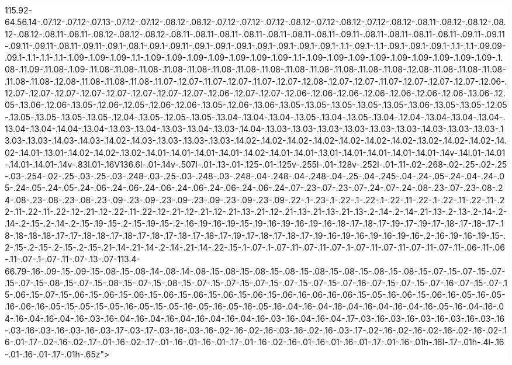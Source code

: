 115.92-64.56.14-.07.12-.07.12-.07.13-.07.12-.07.12-.08.12-.08.12-.07.12-.07.12-.07.12-.08.12-.07.12-.08.12-.07.12-.08.12-.08.11-.08.12-.08.12-.08.12-.08.12-.08.11-.08.11-.08.12-.08.12-.08.12-.08.11-.08.11-.08.11-.08.11-.08.11-.08.11-.08.11-.09.11-.08.11-.08.11-.08.11-.08.11-.09.11-.09.11-.09.11-.09.11-.08.11-.09.11-.09.1-.08.1-.09.1-.09.11-.09.1-.09.1-.09.1-.09.1-.09.1-.09.1-.09.1-.1.1-.09.1-.1.1-.09.1-.09.1-.09.1-.1.1-.1.1-.09.09-.09.1-.1.1-.1.1-.1.1-.1.09-.1.09-.1.09-.1.1-.1.09-.1.09-.1.09-.1.09-.1.09-.1.09-.1.09-.1.1-.1.09-.1.09-.1.09-.1.09-.1.09-.1.09-.1.09-.1.09-.1.09-.1.08-.11.09-.11.08-.1.09-.11.08-.11.08-.11.08-.11.08-.11.08-.11.08-.11.08-.11.08-.11.08-.11.08-.11.08-.11.08-.11.08-.12.08-.11.08-.11.08-.11.08-.11.08-.11.08-.12.08-.11.08-.11.08-.11.08-.11.07-.12.07-.11.07-.12.07-.11.07-.12.07-.12.08-.12.07-.12.07-.11.07-.12.07-.12.07-.12.07-.12.06-.12.07-.12.07-.12.07-.12.07-.12.07-.12.07-.12.07-.12.07-.12.06-.12.07-.12.07-.12.06-.12.06-.12.06-.12.06-.12.06-.12.06-.12.06-.13.06-.12.05-.13.06-.12.06-.13.05-.12.06-.12.05-.12.06-.12.06-.13.05-.12.06-.13.06-.13.05-.13.05-.13.05-.13.05-.13.05-.13.06-.13.05-.13.05-.12.05-.13.05-.13.05-.13.05-.13.05-.12.04-.13.05-.12.05-.13.05-.13.04-.13.04-.13.04-.13.05-.13.04-.13.05-.13.04-.12.04-.13.04-.13.04-.13.04-.13.04-.13.04-.14.04-.13.04-.13.03-.13.04-.13.03-.13.04-.13.03-.14.04-.13.03-.13.03-.13.03-.13.03-.13.03-.13.03-.14.03-.13.03-.13.03-.13.03-.13.03-.14.03-.14.03-.14.02-.14.03-.13.03-.13.03-.13.03-.14.02-.14.02-.14.02-.14.02-.14.02-.14.02-.14.02-.13.02-.14.02-.14.02-.14.02-.14.01-.13.01-.14.02-.14.02-.13.02-.14.01-.14.01-.14.01-.14.01-.14.02-.14.01-.14.01-.13.01-.14.01-.14.01-.14.01-.14.01-.14v-.14l.01-.14.01-.14.01-.14.01-.14v-.83l.01-.16V136.6l-.01-.14v-.507l-.01-.13-.01-.125-.01-.125v-.255l-.01-.128v-.252l-.01-.11-.02-.268-.02-.25-.02-.25-.03-.254-.02-.25-.03-.25-.03-.248-.03-.25-.03-.248-.03-.248-.04-.248-.04-.248-.04-.25-.04-.245-.04-.24-.05-.24-.04-.24-.05-.24-.05-.24-.05-.24-.06-.24-.06-.24-.06-.24-.06-.24-.06-.24-.06-.24-.07-.23-.07-.23-.07-.24-.07-.24-.08-.23-.07-.23-.08-.24-.08-.23-.08-.23-.08-.23-.09-.23-.09-.23-.09-.23-.09-.23-.09-.23-.09-.22-.1-.23-.1-.22-.1-.22-.1-.22-.11-.22-.1-.22-.11-.22-.11-.22-.11-.22-.11-.22-.12-.21-.12-.22-.11-.22-.12-.21-.12-.21-.12-.21-.13-.21-.12-.21-.13-.21-.13-.21-.13-.2-.14-.2-.14-.21-.13-.2-.13-.2-.14-.2-.14-.2-.15-.2-.14-.2-.15-.19-.15-.2-.15-.19-.15-.2-.16-.19-.16-.19-.15-.19-.16-.19-.16-.19-.16-.18-.17-.18-.17-.19-.17-.19-.17-.18-.17-.18-.17-.18-.18-.18-.18-.17-.17-.18-.18-.17-.18-.17-.18-.17-.18-.17-.18-.17-.19-.17-.18-.17-.18-.17-.19-.16-.19-.16-.19-.16-.19-.16-.2-.16-.19-.16-.19-.15-.2-.15-.2-.15-.2-.15-.2-.15-.21-.14-.21-.14-.2-.14-.21-.14-.22-.15-.1-.07-.1-.07-.11-.07-.11-.07-.1-.07-.11-.07-.11-.07-.11-.07-.11-.06-.11-.06-.11-.07-.1-.07-.11-.07-.13-.07-113.4-66.79-.16-.09-.15-.09-.15-.08-.15-.08-.14-.08-.14-.08-.15-.08-.15-.08-.15-.08-.15-.08-.15-.08-.15-.08-.15-.08-.15-.07-.15-.07-.15-.07-.15-.07-.15-.08-.15-.07-.15-.08-.15-.07-.15-.08-.15-.07-.15-.07-.15-.07-.15-.07-.15-.07-.15-.07-.16-.07-.15-.07-.15-.07-.16-.07-.15-.07-.15-.06-.15-.07-.15-.06-.15-.06-.15-.06-.15-.06-.15-.06-.15-.06-.15-.06-.15-.06-.16-.06-.16-.06-.15-.05-.16-.06-.15-.06-.16-.05-.16-.05-.16-.06-.16-.05-.15-.05-.15-.05-.16-.05-.15-.05-.16-.05-.16-.05-.16-.05-.16-.04-.16-.04-.16-.04-.16-.04-.16-.04-.16-.05-.16-.04-.16-.04-.16-.04-.16-.04-.16-.03-.16-.04-.16-.04-.16-.04-.16-.04-.16-.04-.16-.03-.16-.04-.16-.04-.17-.03-.16-.03-.16-.03-.16-.03-.16-.03-.16-.03-.16-.03-.16-.03-.16-.03-.17-.03-.17-.03-.16-.03-.16-.02-.16-.02-.16-.03-.16-.02-.16-.03-.17-.02-.16-.02-.16-.02-.16-.02-.16-.02-.16-.01-.17-.02-.16-.02-.17-.01-.16-.02-.17-.01-.16-.01-.16-.01-.17-.01-.16-.02-.16-.01-.16-.01-.16-.01-.17-.01-.16-.01h-.16l-.17-.01h-.4l-.16-.01-.16-.01-.17-.01h-.65z"></path>
  <path fill="#fff" fill-rule="nonzero" d="M477.32 109.382h42.288V221.55c0 17.8.488 29.335 1.468 34.61 1.69 8.476 4.814 14.367 11.177 19.5 6.364 5.13 13.795 6.586 24.832 6.586 11.214 0 14.968-1.736 20.664-6.587 5.69-4.86 9.12-9.47 10.28-16.54 1.15-7.07 3.07-18.79 3.07-35.18V109.38h42.28v108.78c0 24.862-1.07 42.425-3.21 52.69-2.14 10.267-6.08 18.932-11.82 25.995-5.74 7.064-13.42 12.69-23.03 16.88-9.62 4.192-22.16 6.287-37.65 6.287-18.69 0-32.87-2.284-42.52-6.85-9.66-4.568-17.29-10.502-22.9-17.8-5.61-7.3-9.3-14.952-11.08-22.957-2.58-11.865-3.88-29.383-3.88-52.552v-110.47z"></path>
  <path fill="#33BA91" d="M1099.375 259.25V136.945c0-15.835-8.485-30.456-22.232-38.313-29.61-16.92-81.932-46.823-113.668-64.96-16.524-9.444-36.86-9.23-53.18.56-26.532 15.913-67.455 40.46-95.98 57.567-20.207 12.12-32.573 33.96-32.573 57.52v119.53c0 19.93 10.58 38.37 27.793 48.43l104.718 61.21c13.925 8.14 31.113 8.31 45.204.47l115.943-64.58c14.8-8.25 23.98-23.85 23.98-40.79v-14.35z"></path>
